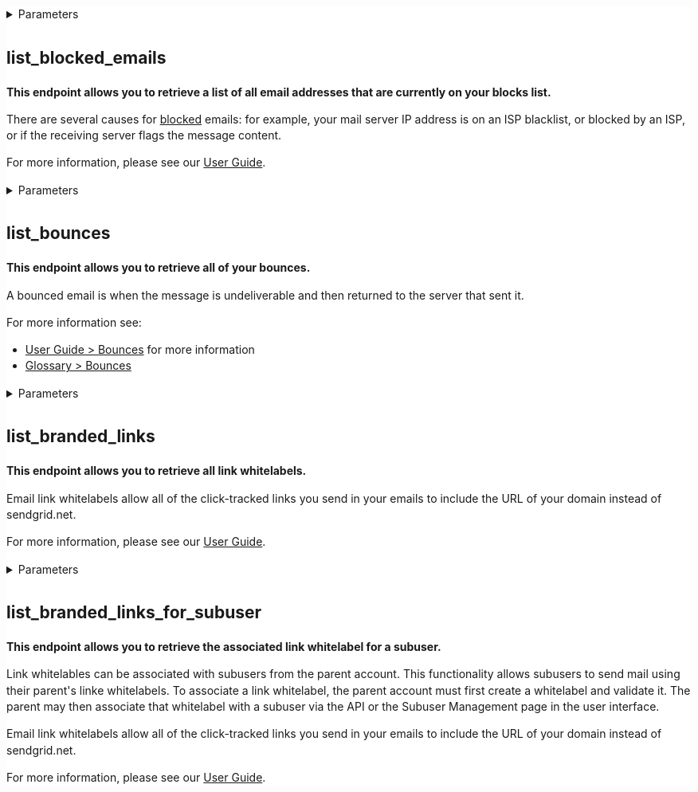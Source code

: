 <details><summary>Parameters</summary></details>

## list_blocked_emails

**This endpoint allows you to retrieve a list of all email addresses that are currently on your blocks list.**

There are several causes for [blocked](https://sendgrid.com/docs/Glossary/blocks.html) emails: for example, your mail server IP address is on an ISP blacklist, or blocked by an ISP, or if the receiving server flags the message content.

For more information, please see our [User Guide](https://sendgrid.com/docs/User_Guide/Suppressions/blocks.html).

<details><summary>Parameters</summary></details>

## list_bounces

**This endpoint allows you to retrieve all of your bounces.**

A bounced email is when the message is undeliverable and then returned to the server that sent it.  

For more information see: 

* [User Guide > Bounces](https://sendgrid.com/docs/User_Guide/Suppressions/bounces.html) for more information
* [Glossary > Bounces](https://sendgrid.com/docs/Glossary/Bounces.html)

<details><summary>Parameters</summary></details>

## list_branded_links

**This endpoint allows you to retrieve all link whitelabels.**

Email link whitelabels allow all of the click-tracked links you send in your emails to include the URL of your domain instead of sendgrid.net.

For more information, please see our [User Guide](https://sendgrid.com/docs/API_Reference/Web_API_v3/Whitelabel/links.html).

<details><summary>Parameters</summary></details>

## list_branded_links_for_subuser

**This endpoint allows you to retrieve the associated link whitelabel for a subuser.**

Link whitelables can be associated with subusers from the parent account. This functionality allows
subusers to send mail using their parent's linke whitelabels. To associate a link whitelabel, the parent account
must first create a whitelabel and validate it. The parent may then associate that whitelabel with a subuser via the API or the Subuser Management page in the user interface.

Email link whitelabels allow all of the click-tracked links you send in your emails to include the URL of your domain instead of sendgrid.net.

For more information, please see our [User Guide](https://sendgrid.com/docs/API_Reference/Web_API_v3/Whitelabel/links.html).
